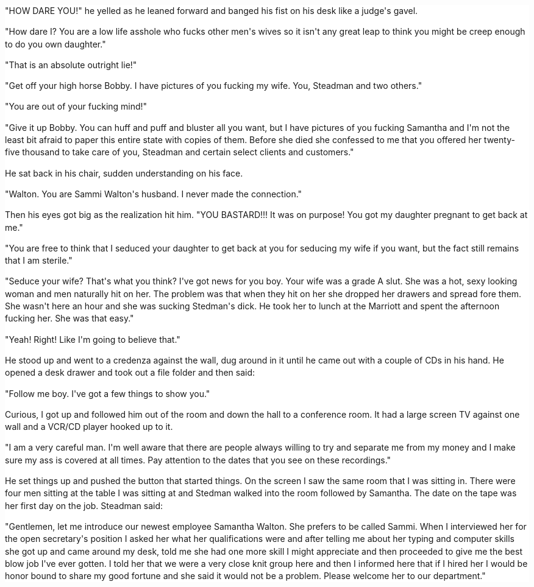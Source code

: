  "HOW DARE YOU!" he yelled as he leaned forward and banged his fist on his desk like a judge's gavel. 

 "How dare I? You are a low life asshole who fucks other men's wives so it isn't any great leap to think you might be creep enough to do you own daughter." 

 "That is an absolute outright lie!" 

 "Get off your high horse Bobby. I have pictures of you fucking my wife. You, Steadman and two others." 

 "You are out of your fucking mind!" 

 "Give it up Bobby. You can huff and puff and bluster all you want, but I have pictures of you fucking Samantha and I'm not the least bit afraid to paper this entire state with copies of them. Before she died she confessed to me that you offered her twenty-five thousand to take care of you, Steadman and certain select clients and customers." 

 He sat back in his chair, sudden understanding on his face. 

 "Walton. You are Sammi Walton's husband. I never made the connection." 

 Then his eyes got big as the realization hit him. "YOU BASTARD!!! It was on purpose! You got my daughter pregnant to get back at me." 

 "You are free to think that I seduced your daughter to get back at you for seducing my wife if you want, but the fact still remains that I am sterile." 

 "Seduce your wife? That's what you think? I've got news for you boy. Your wife was a grade A slut. She was a hot, sexy looking woman and men naturally hit on her. The problem was that when they hit on her she dropped her drawers and spread fore them. She wasn't here an hour and she was sucking Stedman's dick. He took her to lunch at the Marriott and spent the afternoon fucking her. She was that easy." 

 "Yeah! Right! Like I'm going to believe that." 

 He stood up and went to a credenza against the wall, dug around in it until he came out with a couple of CDs in his hand. He opened a desk drawer and took out a file folder and then said: 

 "Follow me boy. I've got a few things to show you." 

 Curious, I got up and followed him out of the room and down the hall to a conference room. It had a large screen TV against one wall and a VCR/CD player hooked up to it. 

 "I am a very careful man. I'm well aware that there are people always willing to try and separate me from my money and I make sure my ass is covered at all times. Pay attention to the dates that you see on these recordings." 

 He set things up and pushed the button that started things. On the screen I saw the same room that I was sitting in. There were four men sitting at the table I was sitting at and Stedman walked into the room followed by Samantha. The date on the tape was her first day on the job. Steadman said: 

 "Gentlemen, let me introduce our newest employee Samantha Walton. She prefers to be called Sammi. When I interviewed her for the open secretary's position I asked her what her qualifications were and after telling me about her typing and computer skills she got up and came around my desk, told me she had one more skill I might appreciate and then proceeded to give me the best blow job I've ever gotten. I told her that we were a very close knit group here and then I informed here that if I hired her I would be honor bound to share my good fortune and she said it would not be a problem. Please welcome her to our department." 
